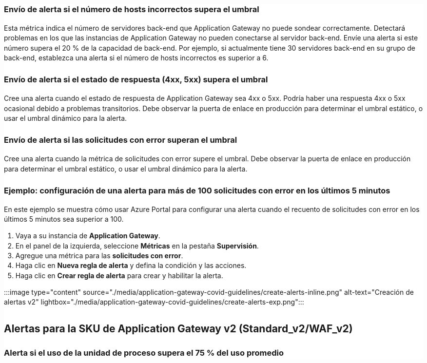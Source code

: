 ### <a name="alert-if-unhealthy-host-count-crosses-threshold"></a>Envío de alerta si el número de hosts incorrectos supera el umbral

Esta métrica indica el número de servidores back-end que Application Gateway no puede sondear correctamente. Detectará problemas en los que las instancias de Application Gateway no pueden conectarse al servidor back-end. Envíe una alerta si este número supera el 20 % de la capacidad de back-end. Por ejemplo, si actualmente tiene 30 servidores back-end en su grupo de back-end, establezca una alerta si el número de hosts incorrectos es superior a 6.

### <a name="alert-if-response-status-4xx-5xx-crosses-threshold"></a>Envío de alerta si el estado de respuesta (4xx, 5xx) supera el umbral 

Cree una alerta cuando el estado de respuesta de Application Gateway sea 4xx o 5xx. Podría haber una respuesta 4xx o 5xx ocasional debido a problemas transitorios. Debe observar la puerta de enlace en producción para determinar el umbral estático, o usar el umbral dinámico para la alerta.

### <a name="alert-if-failed-requests-crosses-threshold"></a>Envío de alerta si las solicitudes con error superan el umbral 

Cree una alerta cuando la métrica de solicitudes con error supere el umbral. Debe observar la puerta de enlace en producción para determinar el umbral estático, o usar el umbral dinámico para la alerta.

### <a name="example-setting-up-an-alert-for-more-than-100-failed-requests-in-the-last-5-minutes"></a>Ejemplo: configuración de una alerta para más de 100 solicitudes con error en los últimos 5 minutos

En este ejemplo se muestra cómo usar Azure Portal para configurar una alerta cuando el recuento de solicitudes con error en los últimos 5 minutos sea superior a 100.
1. Vaya a su instancia de **Application Gateway**.
2. En el panel de la izquierda, seleccione **Métricas** en la pestaña **Supervisión**. 
3. Agregue una métrica para las **solicitudes con error**.
4. Haga clic en **Nueva regla de alerta** y defina la condición y las acciones.
5. Haga clic en **Crear regla de alerta** para crear y habilitar la alerta.

:::image type="content" source="./media/application-gateway-covid-guidelines/create-alerts-inline.png" alt-text="Creación de alertas v2" lightbox="./media/application-gateway-covid-guidelines/create-alerts-exp.png":::

## <a name="alerts-for-application-gateway-v2-sku-standard_v2waf_v2"></a>Alertas para la SKU de Application Gateway v2 (Standard_v2/WAF_v2)

### <a name="alert-if-compute-unit-utilization-crosses-75-of-average-usage"></a>Alerta si el uso de la unidad de proceso supera el 75 % del uso promedio 
